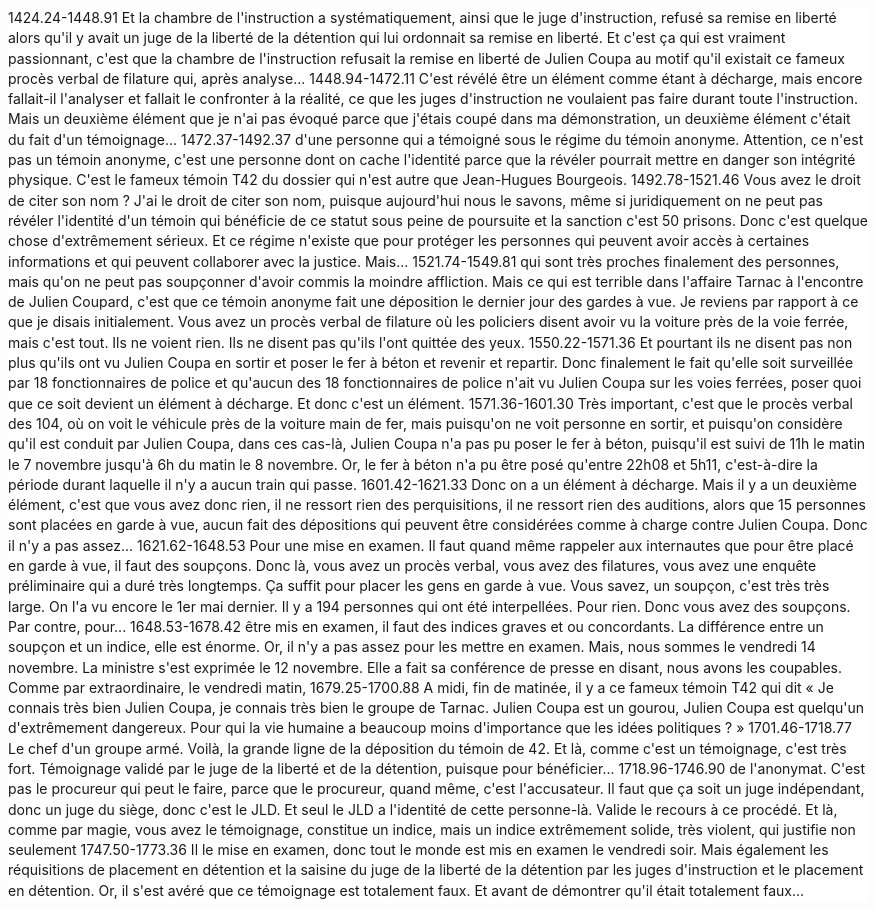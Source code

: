 1424.24-1448.91   Et la chambre de l'instruction a systématiquement, ainsi que le juge d'instruction, refusé sa remise en liberté alors qu'il y avait un juge de la liberté de la détention qui lui ordonnait sa remise en liberté. Et c'est ça qui est vraiment passionnant, c'est que la chambre de l'instruction refusait la remise en liberté de Julien Coupa au motif qu'il existait ce fameux procès verbal de filature qui, après analyse...
1448.94-1472.11   C'est révélé être un élément comme étant à décharge, mais encore fallait-il l'analyser et fallait le confronter à la réalité, ce que les juges d'instruction ne voulaient pas faire durant toute l'instruction. Mais un deuxième élément que je n'ai pas évoqué parce que j'étais coupé dans ma démonstration, un deuxième élément c'était du fait d'un témoignage...
1472.37-1492.37   d'une personne qui a témoigné sous le régime du témoin anonyme. Attention, ce n'est pas un témoin anonyme, c'est une personne dont on cache l'identité parce que la révéler pourrait mettre en danger son intégrité physique. C'est le fameux témoin T42 du dossier qui n'est autre que Jean-Hugues Bourgeois.
1492.78-1521.46   Vous avez le droit de citer son nom ? J'ai le droit de citer son nom, puisque aujourd'hui nous le savons, même si juridiquement on ne peut pas révéler l'identité d'un témoin qui bénéficie de ce statut sous peine de poursuite et la sanction c'est 50 prisons. Donc c'est quelque chose d'extrêmement sérieux. Et ce régime n'existe que pour protéger les personnes qui peuvent avoir accès à certaines informations et qui peuvent collaborer avec la justice. Mais...
1521.74-1549.81   qui sont très proches finalement des personnes, mais qu'on ne peut pas soupçonner d'avoir commis la moindre affliction. Mais ce qui est terrible dans l'affaire Tarnac à l'encontre de Julien Coupard, c'est que ce témoin anonyme fait une déposition le dernier jour des gardes à vue. Je reviens par rapport à ce que je disais initialement. Vous avez un procès verbal de filature où les policiers disent avoir vu la voiture près de la voie ferrée, mais c'est tout. Ils ne voient rien. Ils ne disent pas qu'ils l'ont quittée des yeux.
1550.22-1571.36   Et pourtant ils ne disent pas non plus qu'ils ont vu Julien Coupa en sortir et poser le fer à béton et revenir et repartir. Donc finalement le fait qu'elle soit surveillée par 18 fonctionnaires de police et qu'aucun des 18 fonctionnaires de police n'ait vu Julien Coupa sur les voies ferrées, poser quoi que ce soit devient un élément à décharge. Et donc c'est un élément.
1571.36-1601.30   Très important, c'est que le procès verbal des 104, où on voit le véhicule près de la voiture main de fer, mais puisqu'on ne voit personne en sortir, et puisqu'on considère qu'il est conduit par Julien Coupa, dans ces cas-là, Julien Coupa n'a pas pu poser le fer à béton, puisqu'il est suivi de 11h le matin le 7 novembre jusqu'à 6h du matin le 8 novembre. Or, le fer à béton n'a pu être posé qu'entre 22h08 et 5h11, c'est-à-dire la période durant laquelle il n'y a aucun train qui passe.
1601.42-1621.33   Donc on a un élément à décharge. Mais il y a un deuxième élément, c'est que vous avez donc rien, il ne ressort rien des perquisitions, il ne ressort rien des auditions, alors que 15 personnes sont placées en garde à vue, aucun fait des dépositions qui peuvent être considérées comme à charge contre Julien Coupa. Donc il n'y a pas assez...
1621.62-1648.53   Pour une mise en examen. Il faut quand même rappeler aux internautes que pour être placé en garde à vue, il faut des soupçons. Donc là, vous avez un procès verbal, vous avez des filatures, vous avez une enquête préliminaire qui a duré très longtemps. Ça suffit pour placer les gens en garde à vue. Vous savez, un soupçon, c'est très très large. On l'a vu encore le 1er mai dernier. Il y a 194 personnes qui ont été interpellées. Pour rien. Donc vous avez des soupçons. Par contre, pour...
1648.53-1678.42   être mis en examen, il faut des indices graves et ou concordants. La différence entre un soupçon et un indice, elle est énorme. Or, il n'y a pas assez pour les mettre en examen. Mais, nous sommes le vendredi 14 novembre. La ministre s'est exprimée le 12 novembre. Elle a fait sa conférence de presse en disant, nous avons les coupables. Comme par extraordinaire, le vendredi matin,
1679.25-1700.88   A midi, fin de matinée, il y a ce fameux témoin T42 qui dit « Je connais très bien Julien Coupa, je connais très bien le groupe de Tarnac. Julien Coupa est un gourou, Julien Coupa est quelqu'un d'extrêmement dangereux. Pour qui la vie humaine a beaucoup moins d'importance que les idées politiques ? »
1701.46-1718.77   Le chef d'un groupe armé. Voilà, la grande ligne de la déposition du témoin de 42. Et là, comme c'est un témoignage, c'est très fort. Témoignage validé par le juge de la liberté et de la détention, puisque pour bénéficier...
1718.96-1746.90   de l'anonymat. C'est pas le procureur qui peut le faire, parce que le procureur, quand même, c'est l'accusateur. Il faut que ça soit un juge indépendant, donc un juge du siège, donc c'est le JLD. Et seul le JLD a l'identité de cette personne-là. Valide le recours à ce procédé. Et là, comme par magie, vous avez le témoignage, constitue un indice, mais un indice extrêmement solide, très violent, qui justifie non seulement
1747.50-1773.36   Il le mise en examen, donc tout le monde est mis en examen le vendredi soir. Mais également les réquisitions de placement en détention et la saisine du juge de la liberté de la détention par les juges d'instruction et le placement en détention. Or, il s'est avéré que ce témoignage est totalement faux. Et avant de démontrer qu'il était totalement faux...
